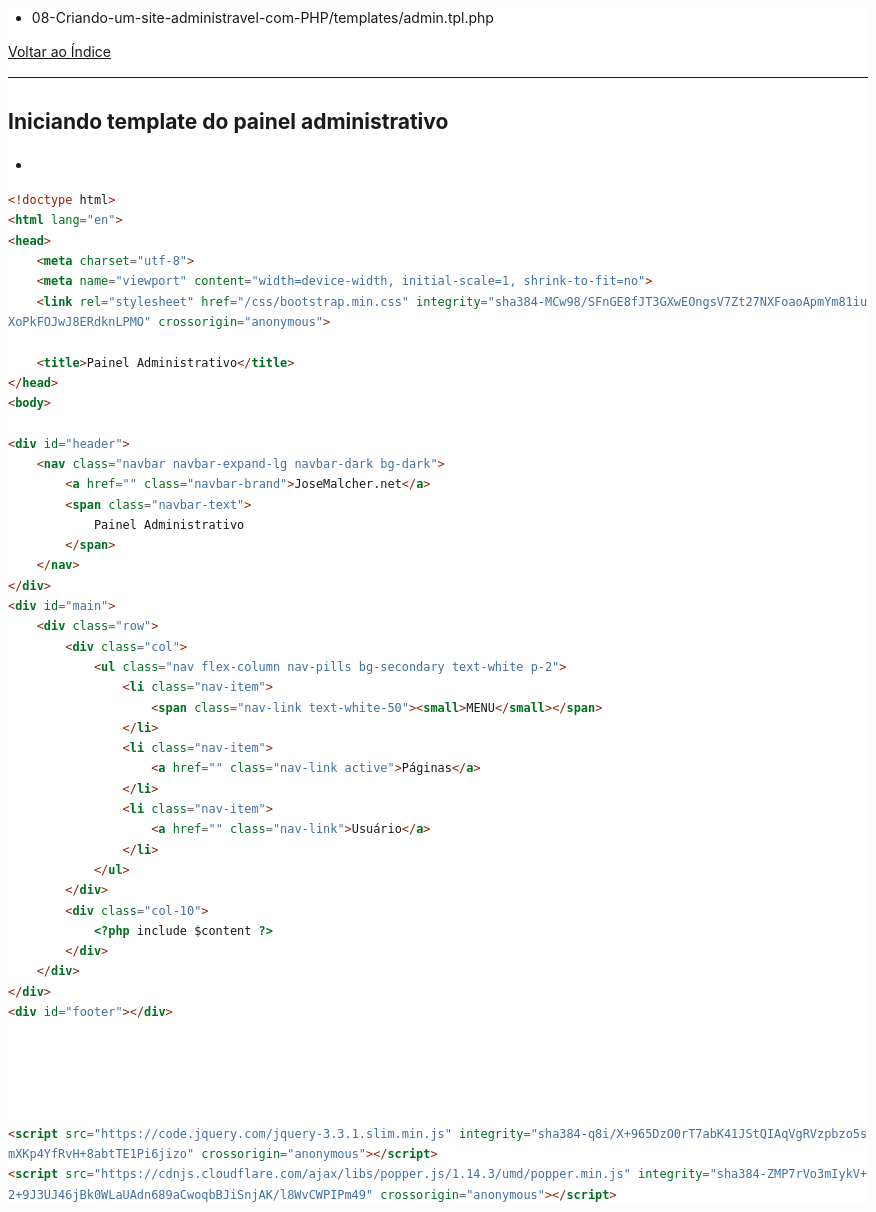 - 08-Criando-um-site-administravel-com-PHP/templates/admin.tpl.php

[Voltar ao Índice](#indice)

---


## <a name="parte11"> Iniciando template do painel administrativo</a>

- 

```html
<!doctype html>
<html lang="en">
<head>
    <meta charset="utf-8">
    <meta name="viewport" content="width=device-width, initial-scale=1, shrink-to-fit=no">
    <link rel="stylesheet" href="/css/bootstrap.min.css" integrity="sha384-MCw98/SFnGE8fJT3GXwEOngsV7Zt27NXFoaoApmYm81iuXoPkFOJwJ8ERdknLPMO" crossorigin="anonymous">

    <title>Painel Administrativo</title>
</head>
<body>

<div id="header">
    <nav class="navbar navbar-expand-lg navbar-dark bg-dark">
        <a href="" class="navbar-brand">JoseMalcher.net</a>
        <span class="navbar-text">
            Painel Administrativo
        </span>
    </nav>
</div>
<div id="main">
    <div class="row">
        <div class="col">
            <ul class="nav flex-column nav-pills bg-secondary text-white p-2">
                <li class="nav-item">
                    <span class="nav-link text-white-50"><small>MENU</small></span>
                </li>
                <li class="nav-item">
                    <a href="" class="nav-link active">Páginas</a>
                </li>
                <li class="nav-item">
                    <a href="" class="nav-link">Usuário</a>
                </li>
            </ul>
        </div>
        <div class="col-10">
            <?php include $content ?>
        </div>
    </div>
</div>
<div id="footer"></div>





<script src="https://code.jquery.com/jquery-3.3.1.slim.min.js" integrity="sha384-q8i/X+965DzO0rT7abK41JStQIAqVgRVzpbzo5smXKp4YfRvH+8abtTE1Pi6jizo" crossorigin="anonymous"></script>
<script src="https://cdnjs.cloudflare.com/ajax/libs/popper.js/1.14.3/umd/popper.min.js" integrity="sha384-ZMP7rVo3mIykV+2+9J3UJ46jBk0WLaUAdn689aCwoqbBJiSnjAK/l8WvCWPIPm49" crossorigin="anonymous"></script>
```